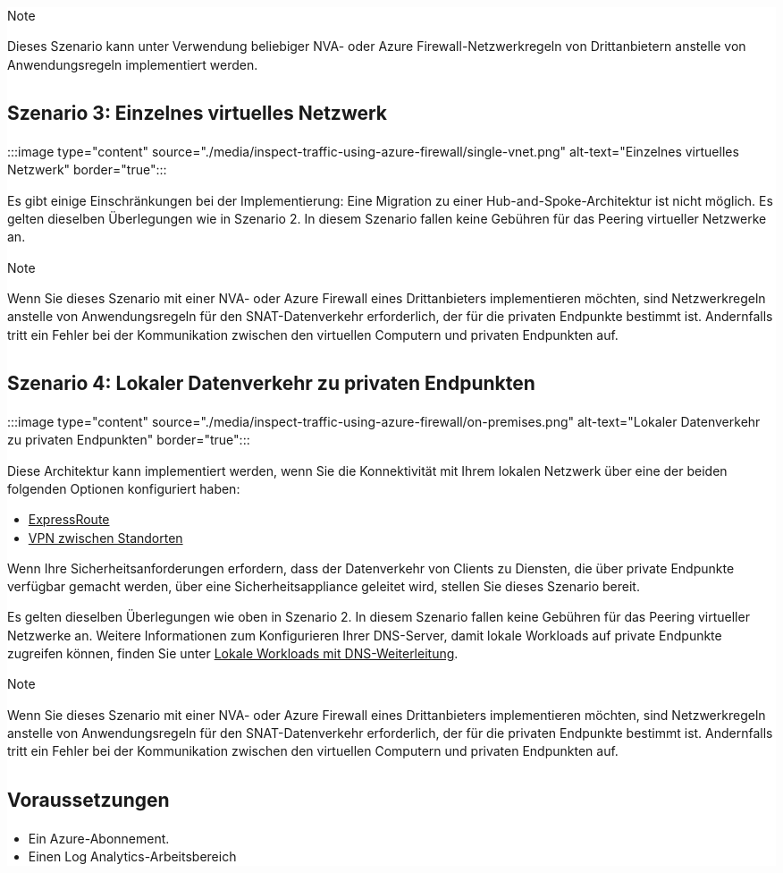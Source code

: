 >[!NOTE]
> Dieses Szenario kann unter Verwendung beliebiger NVA- oder Azure Firewall-Netzwerkregeln von Drittanbietern anstelle von Anwendungsregeln implementiert werden.

## <a name="scenario-3-single-virtual-network"></a>Szenario 3: Einzelnes virtuelles Netzwerk

:::image type="content" source="./media/inspect-traffic-using-azure-firewall/single-vnet.png" alt-text="Einzelnes virtuelles Netzwerk" border="true":::

Es gibt einige Einschränkungen bei der Implementierung: Eine Migration zu einer Hub-and-Spoke-Architektur ist nicht möglich. Es gelten dieselben Überlegungen wie in Szenario 2. In diesem Szenario fallen keine Gebühren für das Peering virtueller Netzwerke an.

>[!NOTE]
> Wenn Sie dieses Szenario mit einer NVA- oder Azure Firewall eines Drittanbieters implementieren möchten, sind Netzwerkregeln anstelle von Anwendungsregeln für den SNAT-Datenverkehr erforderlich, der für die privaten Endpunkte bestimmt ist. Andernfalls tritt ein Fehler bei der Kommunikation zwischen den virtuellen Computern und privaten Endpunkten auf.

## <a name="scenario-4-on-premises-traffic-to-private-endpoints"></a>Szenario 4: Lokaler Datenverkehr zu privaten Endpunkten

:::image type="content" source="./media/inspect-traffic-using-azure-firewall/on-premises.png" alt-text="Lokaler Datenverkehr zu privaten Endpunkten" border="true":::

Diese Architektur kann implementiert werden, wenn Sie die Konnektivität mit Ihrem lokalen Netzwerk über eine der beiden folgenden Optionen konfiguriert haben: 

* [ExpressRoute](..\expressroute\expressroute-introduction.md)
* [VPN zwischen Standorten](..\vpn-gateway\vpn-gateway-howto-site-to-site-resource-manager-portal.md) 

Wenn Ihre Sicherheitsanforderungen erfordern, dass der Datenverkehr von Clients zu Diensten, die über private Endpunkte verfügbar gemacht werden, über eine Sicherheitsappliance geleitet wird, stellen Sie dieses Szenario bereit.

Es gelten dieselben Überlegungen wie oben in Szenario 2. In diesem Szenario fallen keine Gebühren für das Peering virtueller Netzwerke an. Weitere Informationen zum Konfigurieren Ihrer DNS-Server, damit lokale Workloads auf private Endpunkte zugreifen können, finden Sie unter [Lokale Workloads mit DNS-Weiterleitung](./private-endpoint-dns.md#on-premises-workloads-using-a-dns-forwarder).

>[!NOTE]
> Wenn Sie dieses Szenario mit einer NVA- oder Azure Firewall eines Drittanbieters implementieren möchten, sind Netzwerkregeln anstelle von Anwendungsregeln für den SNAT-Datenverkehr erforderlich, der für die privaten Endpunkte bestimmt ist. Andernfalls tritt ein Fehler bei der Kommunikation zwischen den virtuellen Computern und privaten Endpunkten auf.

## <a name="prerequisites"></a>Voraussetzungen

* Ein Azure-Abonnement.
* Einen Log Analytics-Arbeitsbereich  
